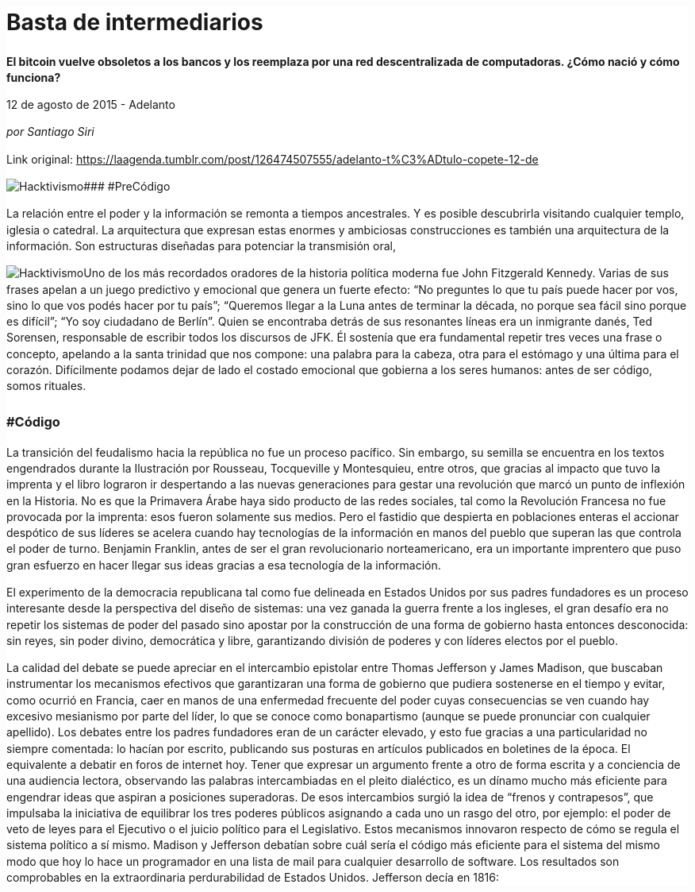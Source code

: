 # Basta de intermediarios

**El bitcoin vuelve obsoletos a los bancos y los reemplaza por una red descentralizada de computadoras. ¿Cómo nació y cómo funciona?**

12 de agosto de 2015 - Adelanto

_por Santiago Siri_

Link original: https://laagenda.tumblr.com/post/126474507555/adelanto-t%C3%ADtulo-copete-12-de

![Hacktivismo](https://64.media.tumblr.com/3ba1c7e243b52c04c2fca31596d6d717/tumblr_inline_pjzz9b9BoD1t6q87u_500.jpg)### #PreCódigo

La relación entre el poder y la información se remonta a tiempos ancestrales. Y es posible descubrirla visitando cualquier templo, iglesia o catedral. La arquitectura que expresan estas enormes y ambiciosas construcciones es también una arquitectura de la información. Son estructuras diseñadas para potenciar la transmisión oral, 

![Hacktivismo](https://64.media.tumblr.com/52c0f5227d0ef49a926b137cf399c0f2/tumblr_inline_pjzz9bVqY11t6q87u_250.jpg)Uno de los más recordados oradores de la historia política moderna fue John Fitzgerald Kennedy. Varias de sus frases apelan a un juego predictivo y emocional que genera un fuerte efecto: “No preguntes lo que tu país puede hacer por vos, sino lo que vos podés hacer por tu país”; “Queremos llegar a la Luna antes de terminar la década, no porque sea fácil sino porque es difícil”; “Yo soy ciudadano de Berlín”. Quien se encontraba detrás de sus resonantes líneas era un inmigrante danés, Ted Sorensen, responsable de escribir todos los discursos de JFK. Él sostenía que era fundamental repetir tres veces una frase o concepto, apelando a la santa trinidad que nos compone: una palabra para la cabeza, otra para el estómago y una última para el corazón. Difícilmente podamos dejar de lado el costado emocional que gobierna a los seres humanos: antes de ser código, somos rituales.

### #Código

La transición del feudalismo hacia la república no fue un proceso pacífico. Sin embargo, su semilla se encuentra en los textos engendrados durante la Ilustración por Rousseau, Tocqueville y Montesquieu, entre otros, que gracias al impacto que tuvo la imprenta y el libro lograron ir despertando a las nuevas generaciones para gestar una revolución que marcó un punto de inflexión en la Historia. No es que la Primavera Árabe haya sido producto de las redes sociales, tal como la Revolución Francesa no fue provocada por la imprenta: esos fueron solamente sus medios. Pero el fastidio que despierta en poblaciones enteras el accionar despótico de sus líderes se acelera cuando hay tecnologías de la información en manos del pueblo que superan las que controla el poder de turno. Benjamin Franklin, antes de ser el gran revolucionario norteamericano, era un importante imprentero que puso gran esfuerzo en hacer llegar sus ideas gracias a esa tecnología de la información.

El experimento de la democracia republicana tal como fue delineada en Estados Unidos por sus padres fundadores es un proceso interesante desde la perspectiva del diseño de sistemas: una vez ganada la guerra frente a los ingleses, el gran desafío era no repetir los sistemas de poder del pasado sino apostar por la construcción de una forma de gobierno hasta entonces desconocida: sin reyes, sin poder divino, democrática y libre, garantizando división de poderes y con líderes electos por el pueblo.

La calidad del debate se puede apreciar en el intercambio epistolar entre Thomas Jefferson y James Madison, que buscaban instrumentar los mecanismos efectivos que garantizaran una forma de gobierno que pudiera sostenerse en el tiempo y evitar, como ocurrió en Francia, caer en manos de una enfermedad frecuente del poder cuyas consecuencias se ven cuando hay excesivo mesianismo por parte del líder, lo que se conoce como bonapartismo (aunque se puede pronunciar con cualquier apellido). Los debates entre los padres fundadores eran de un carácter elevado, y esto fue gracias a una particularidad no siempre comentada: lo hacían por escrito, publicando sus posturas en artículos publicados en boletines de la época. El equivalente a debatir en foros de internet hoy. Tener que expresar un argumento frente a otro de forma escrita y a conciencia de una audiencia lectora, observando las palabras intercambiadas en el pleito dialéctico, es un dínamo mucho más eficiente para engendrar ideas que aspiran a posiciones superadoras. De esos intercambios surgió la idea de “frenos y contrapesos”, que impulsaba la iniciativa de equilibrar los tres poderes públicos asignando a cada uno un rasgo del otro, por ejemplo: el poder de veto de leyes para el Ejecutivo o el juicio político para el Legislativo. Estos mecanismos innovaron respecto de cómo se regula el sistema político a sí mismo. Madison y Jefferson debatían sobre cuál sería el código más eficiente para el sistema del mismo modo que hoy lo hace un programador en una lista de mail para cualquier desarrollo de software. Los resultados son comprobables en la extraordinaria perdurabilidad de Estados Unidos. Jefferson decía en 1816:
